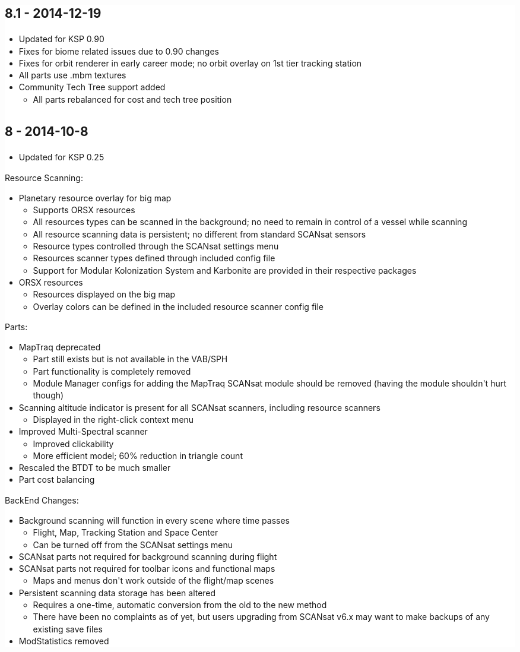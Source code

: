 
## 8.1 - 2014-12-19

- Updated for KSP 0.90
- Fixes for biome related issues due to 0.90 changes
- Fixes for orbit renderer in early career mode; no orbit overlay on 1st tier tracking station
- All parts use .mbm textures
- Community Tech Tree support added
	- All parts rebalanced for cost and tech tree position


## 8 - 2014-10-8

- Updated for KSP 0.25

Resource Scanning:

- Planetary resource overlay for big map
	- Supports ORSX resources
	- All resources types can be scanned in the background; no need to remain in control of a vessel while scanning
	- All resource scanning data is persistent; no different from standard SCANsat sensors
	- Resource types controlled through the SCANsat settings menu
	- Resources scanner types defined through included config file	
	- Support for Modular Kolonization System and Karbonite are provided in their respective packages
- ORSX resources
	- Resources displayed on the big map
	- Overlay colors can be defined in the included resource scanner config file

Parts:

- MapTraq deprecated
	- Part still exists but is not available in the VAB/SPH
	- Part functionality is completely removed
	- Module Manager configs for adding the MapTraq SCANsat module should be removed (having the module shouldn't hurt though)
- Scanning altitude indicator is present for all SCANsat scanners, including resource scanners
	- Displayed in the right-click context menu
- Improved Multi-Spectral scanner
	- Improved clickability
	- More efficient model; 60% reduction in triangle count
- Rescaled the BTDT to be much smaller
- Part cost balancing

BackEnd Changes:

- Background scanning will function in every scene where time passes
	- Flight, Map, Tracking Station and Space Center
	- Can be turned off from the SCANsat settings menu
- SCANsat parts not required for background scanning during flight
- SCANsat parts not required for toolbar icons and functional maps
	- Maps and menus don't work outside of the flight/map scenes
- Persistent scanning data storage has been altered
	- Requires a one-time, automatic conversion from the old to the new method
	- There have been no complaints as of yet, but users upgrading from SCANsat v6.x may want to make backups of any existing save files
- ModStatistics removed
